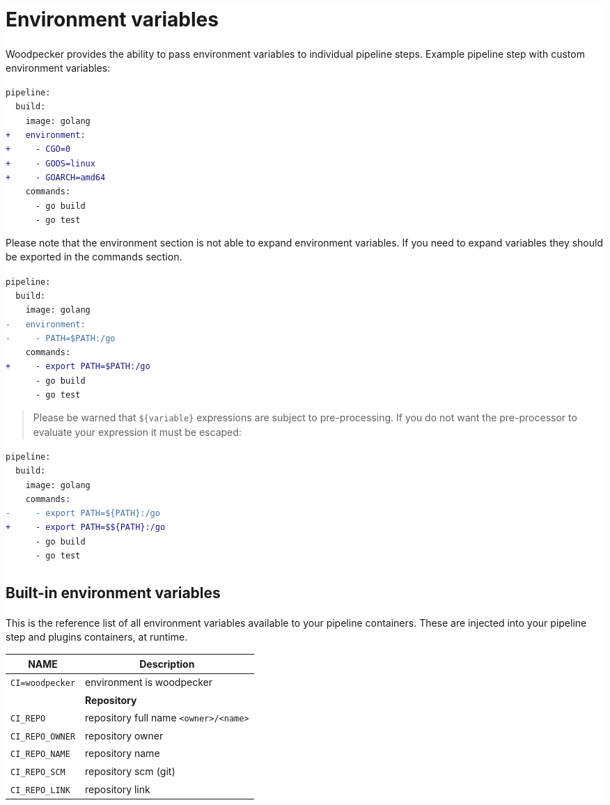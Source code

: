 # Environment variables

Woodpecker provides the ability to pass environment variables to individual pipeline steps. Example pipeline step with custom environment variables:

```diff
pipeline:
  build:
    image: golang
+   environment:
+     - CGO=0
+     - GOOS=linux
+     - GOARCH=amd64
    commands:
      - go build
      - go test
```

Please note that the environment section is not able to expand environment variables. If you need to expand variables they should be exported in the commands section.

```diff
pipeline:
  build:
    image: golang
-   environment:
-     - PATH=$PATH:/go
    commands:
+     - export PATH=$PATH:/go
      - go build
      - go test
```

> Please be warned that `${variable}` expressions are subject to pre-processing. If you do not want the pre-processor to evaluate your expression it must be escaped:

```diff
pipeline:
  build:
    image: golang
    commands:
-     - export PATH=${PATH}:/go
+     - export PATH=$${PATH}:/go
      - go build
      - go test
```

## Built-in environment variables

This is the reference list of all environment variables available to your pipeline containers. These are injected into your pipeline step and plugins containers, at runtime.

| NAME                           | Description                                                                                  |
|--------------------------------|----------------------------------------------------------------------------------------------|
| `CI=woodpecker`                | environment is woodpecker                                                                    |
|                                | **Repository**                                                                               |
| `CI_REPO`                      | repository full name `<owner>/<name>`                                                        |
| `CI_REPO_OWNER`                | repository owner                                                                             |
| `CI_REPO_NAME`                 | repository name                                                                              |
| `CI_REPO_SCM`                  | repository scm (git)                                                                         |
| `CI_REPO_LINK`                 | repository link                                                                              |